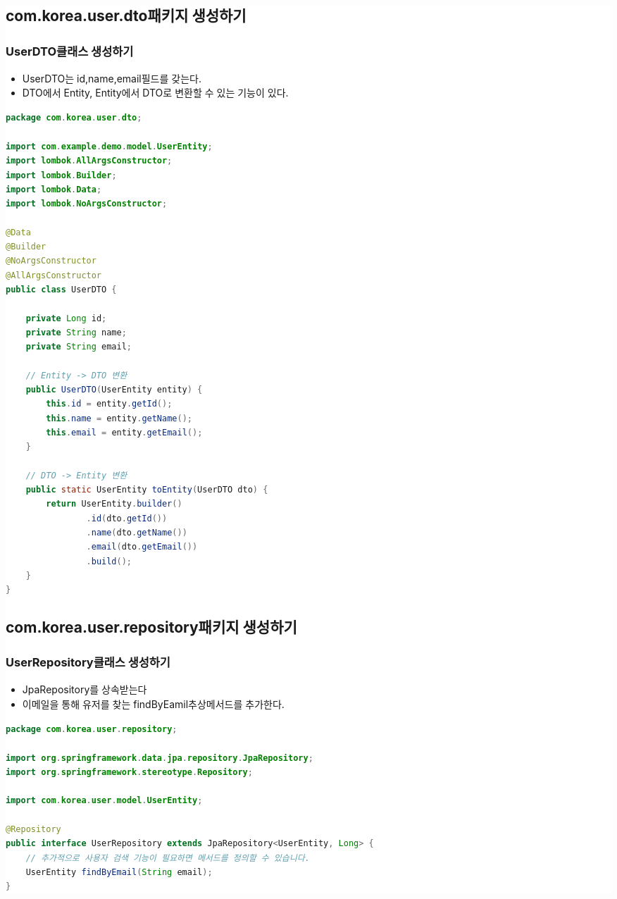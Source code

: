 ## com.korea.user.dto패키지 생성하기
### UserDTO클래스 생성하기
- UserDTO는 id,name,email필드를 갖는다.
- DTO에서 Entity, Entity에서 DTO로 변환할 수 있는 기능이 있다.

```java
package com.korea.user.dto;

import com.example.demo.model.UserEntity;
import lombok.AllArgsConstructor;
import lombok.Builder;
import lombok.Data;
import lombok.NoArgsConstructor;

@Data
@Builder
@NoArgsConstructor
@AllArgsConstructor
public class UserDTO {

    private Long id;
    private String name;
    private String email;

    // Entity -> DTO 변환
    public UserDTO(UserEntity entity) {
        this.id = entity.getId();
        this.name = entity.getName();
        this.email = entity.getEmail();
    }

    // DTO -> Entity 변환
    public static UserEntity toEntity(UserDTO dto) {
        return UserEntity.builder()
                .id(dto.getId())
                .name(dto.getName())
                .email(dto.getEmail())
                .build();
    }
}
```

## com.korea.user.repository패키지 생성하기
### UserRepository클래스 생성하기
- JpaRepository를 상속받는다
- 이메일을 통해 유저를 찾는 findByEamil추상메서드를 추가한다.
```java
package com.korea.user.repository;

import org.springframework.data.jpa.repository.JpaRepository;
import org.springframework.stereotype.Repository;

import com.korea.user.model.UserEntity;

@Repository
public interface UserRepository extends JpaRepository<UserEntity, Long> {
    // 추가적으로 사용자 검색 기능이 필요하면 메서드를 정의할 수 있습니다.
    UserEntity findByEmail(String email);
}
```
